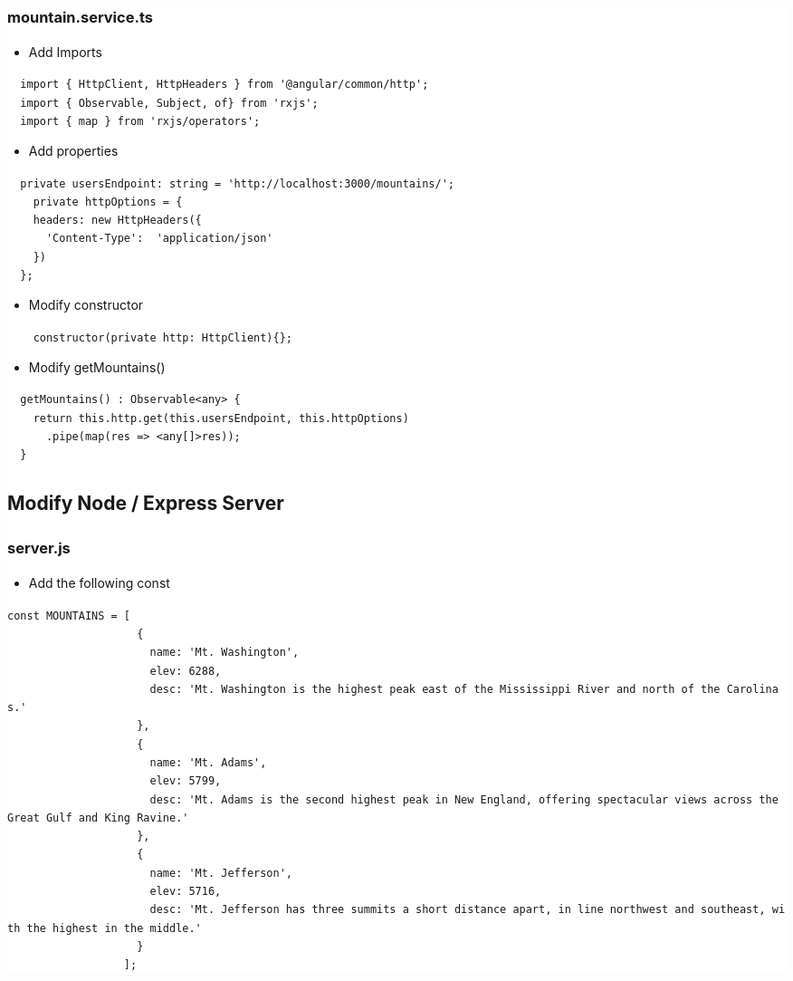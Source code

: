 ### mountain.service.ts
+ Add Imports
```
  import { HttpClient, HttpHeaders } from '@angular/common/http';
  import { Observable, Subject, of} from 'rxjs';
  import { map } from 'rxjs/operators';
```

+ Add properties
```
  private usersEndpoint: string = 'http://localhost:3000/mountains/';
	private httpOptions = {
    headers: new HttpHeaders({
      'Content-Type':  'application/json'
    })
  };
```

+ Modify constructor
```
	constructor(private http: HttpClient){};
```

+ Modify getMountains()
```
  getMountains() : Observable<any> {
    return this.http.get(this.usersEndpoint, this.httpOptions)
      .pipe(map(res => <any[]>res));
  }
```


## Modify Node / Express Server
### server.js
+ Add the following const
```
const MOUNTAINS = [
                    {
                      name: 'Mt. Washington',
                      elev: 6288,
                      desc: 'Mt. Washington is the highest peak east of the Mississippi River and north of the Carolinas.'
                    },
                    {
                      name: 'Mt. Adams',
                      elev: 5799,
                      desc: 'Mt. Adams is the second highest peak in New England, offering spectacular views across the Great Gulf and King Ravine.'
                    },
                    {
                      name: 'Mt. Jefferson',
                      elev: 5716,
                      desc: 'Mt. Jefferson has three summits a short distance apart, in line northwest and southeast, with the highest in the middle.'
                    }
                  ];
```
